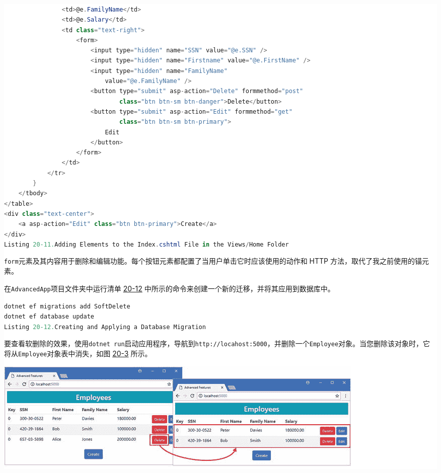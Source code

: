 ```cs
                <td>@e.FamilyName</td>
                <td>@e.Salary</td>
                <td class="text-right">                       
                    <form>
                        <input type="hidden" name="SSN" value="@e.SSN" />
                        <input type="hidden" name="Firstname" value="@e.FirstName" />
                        <input type="hidden" name="FamilyName"
                            value="@e.FamilyName" />
                        <button type="submit" asp-action="Delete" formmethod="post"
                                class="btn btn-sm btn-danger">Delete</button>
                        <button type="submit" asp-action="Edit" formmethod="get"
                                class="btn btn-sm btn-primary">
                            Edit
                        </button>
                    </form>
                </td>
            </tr>
        }
    </tbody>
</table>
<div class="text-center">
    <a asp-action="Edit" class="btn btn-primary">Create</a>
</div>
Listing 20-11.Adding Elements to the Index.cshtml File in the Views/Home Folder

```

`form`元素及其内容用于删除和编辑功能。每个按钮元素都配置了当用户单击它时应该使用的动作和 HTTP 方法，取代了我之前使用的锚元素。

在`AdvancedApp`项目文件夹中运行清单 [20-12](#Par47) 中所示的命令来创建一个新的迁移，并将其应用到数据库中。

```cs
dotnet ef migrations add SoftDelete
dotnet ef database update
Listing 20-12.Creating and Applying a Database Migration

```

要查看软删除的效果，使用`dotnet run`启动应用程序，导航到`http://locahost:5000`，并删除一个`Employee`对象。当您删除该对象时，它将从`Employee`对象表中消失，如图 [20-3](#Fig3) 所示。

![A439692_1_En_20_Fig3_HTML.jpg](img/A439692_1_En_20_Fig3_HTML.jpg)
